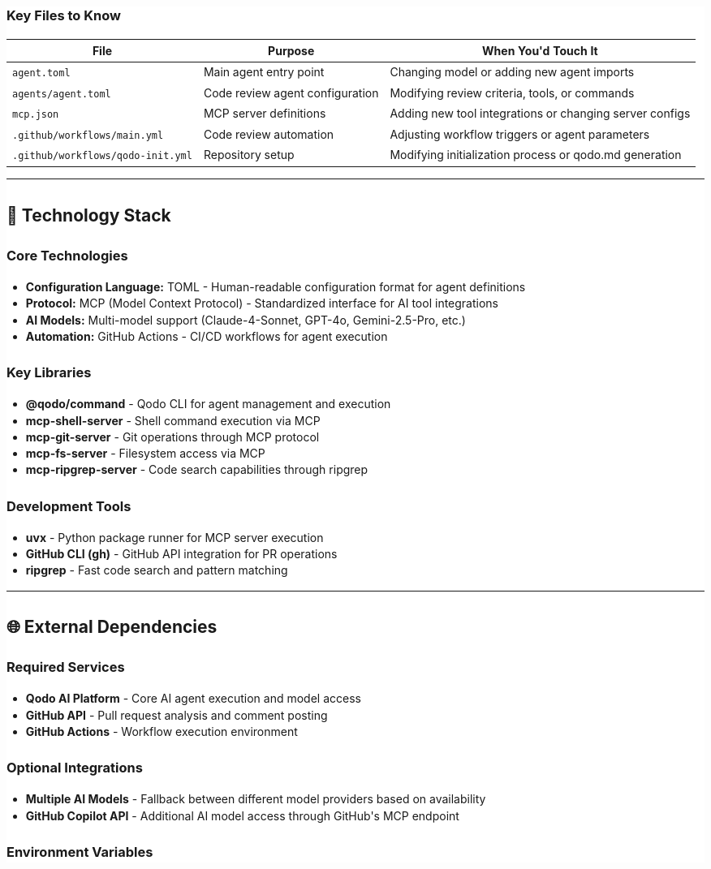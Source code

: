 ### Key Files to Know

| File | Purpose | When You'd Touch It |
|------|---------|---------------------|
| `agent.toml` | Main agent entry point | Changing model or adding new agent imports |
| `agents/agent.toml` | Code review agent configuration | Modifying review criteria, tools, or commands |
| `mcp.json` | MCP server definitions | Adding new tool integrations or changing server configs |
| `.github/workflows/main.yml` | Code review automation | Adjusting workflow triggers or agent parameters |
| `.github/workflows/qodo-init.yml` | Repository setup | Modifying initialization process or qodo.md generation |

---

## 🔧 Technology Stack

### Core Technologies
- **Configuration Language:** TOML - Human-readable configuration format for agent definitions
- **Protocol:** MCP (Model Context Protocol) - Standardized interface for AI tool integrations
- **AI Models:** Multi-model support (Claude-4-Sonnet, GPT-4o, Gemini-2.5-Pro, etc.)
- **Automation:** GitHub Actions - CI/CD workflows for agent execution

### Key Libraries
- **@qodo/command** - Qodo CLI for agent management and execution
- **mcp-shell-server** - Shell command execution via MCP
- **mcp-git-server** - Git operations through MCP protocol
- **mcp-fs-server** - Filesystem access via MCP
- **mcp-ripgrep-server** - Code search capabilities through ripgrep

### Development Tools
- **uvx** - Python package runner for MCP server execution
- **GitHub CLI (gh)** - GitHub API integration for PR operations
- **ripgrep** - Fast code search and pattern matching

---

## 🌐 External Dependencies

### Required Services
- **Qodo AI Platform** - Core AI agent execution and model access
- **GitHub API** - Pull request analysis and comment posting
- **GitHub Actions** - Workflow execution environment

### Optional Integrations
- **Multiple AI Models** - Fallback between different model providers based on availability
- **GitHub Copilot API** - Additional AI model access through GitHub's MCP endpoint

### Environment Variables
